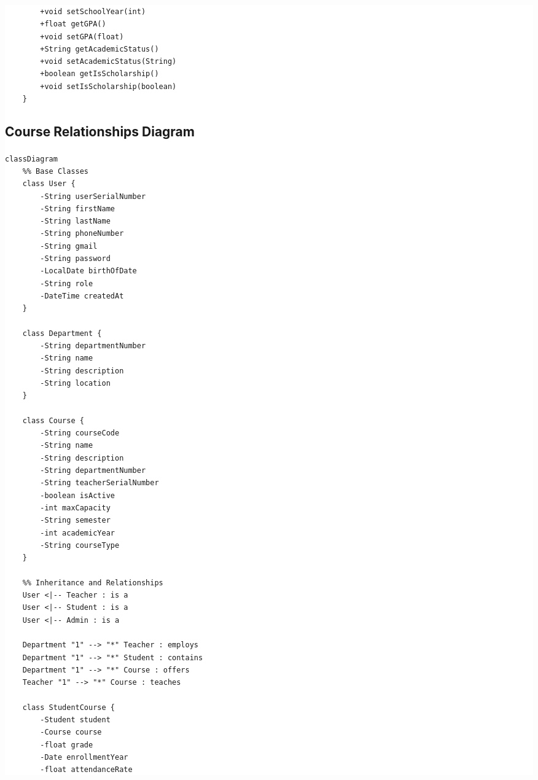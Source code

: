 ```mermaid
        +void setSchoolYear(int)
        +float getGPA()
        +void setGPA(float)
        +String getAcademicStatus()
        +void setAcademicStatus(String)
        +boolean getIsScholarship()
        +void setIsScholarship(boolean)
    }
```

## Course Relationships Diagram

```mermaid
classDiagram
    %% Base Classes
    class User {
        -String userSerialNumber
        -String firstName
        -String lastName
        -String phoneNumber
        -String gmail
        -String password
        -LocalDate birthOfDate
        -String role
        -DateTime createdAt
    }

    class Department {
        -String departmentNumber
        -String name
        -String description
        -String location
    }

    class Course {
        -String courseCode
        -String name
        -String description
        -String departmentNumber
        -String teacherSerialNumber
        -boolean isActive
        -int maxCapacity
        -String semester
        -int academicYear
        -String courseType
    }

    %% Inheritance and Relationships
    User <|-- Teacher : is a
    User <|-- Student : is a
    User <|-- Admin : is a

    Department "1" --> "*" Teacher : employs
    Department "1" --> "*" Student : contains
    Department "1" --> "*" Course : offers
    Teacher "1" --> "*" Course : teaches

    class StudentCourse {
        -Student student
        -Course course
        -float grade
        -Date enrollmentYear
        -float attendanceRate
```